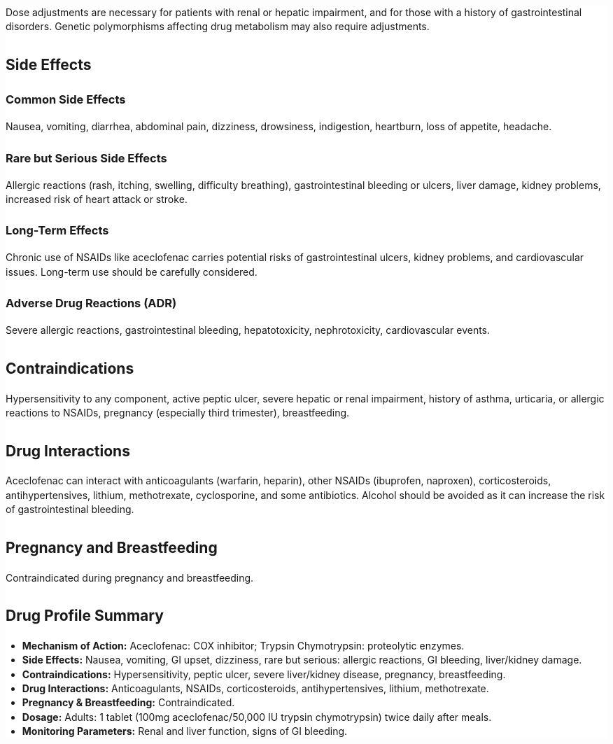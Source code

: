 Dose adjustments are necessary for patients with renal or hepatic impairment, and for those with a history of gastrointestinal disorders.  Genetic polymorphisms affecting drug metabolism may also require adjustments.


## **Side Effects**

### **Common Side Effects**

Nausea, vomiting, diarrhea, abdominal pain, dizziness, drowsiness, indigestion, heartburn, loss of appetite, headache.

### **Rare but Serious Side Effects**

Allergic reactions (rash, itching, swelling, difficulty breathing), gastrointestinal bleeding or ulcers, liver damage, kidney problems, increased risk of heart attack or stroke.

### **Long-Term Effects**

Chronic use of NSAIDs like aceclofenac carries potential risks of gastrointestinal ulcers, kidney problems, and cardiovascular issues. Long-term use should be carefully considered.

### **Adverse Drug Reactions (ADR)**

Severe allergic reactions, gastrointestinal bleeding, hepatotoxicity, nephrotoxicity, cardiovascular events.

## **Contraindications**

Hypersensitivity to any component, active peptic ulcer, severe hepatic or renal impairment, history of asthma, urticaria, or allergic reactions to NSAIDs, pregnancy (especially third trimester), breastfeeding.

## **Drug Interactions**

Aceclofenac can interact with anticoagulants (warfarin, heparin), other NSAIDs (ibuprofen, naproxen), corticosteroids, antihypertensives, lithium, methotrexate, cyclosporine, and some antibiotics. Alcohol should be avoided as it can increase the risk of gastrointestinal bleeding.

## **Pregnancy and Breastfeeding**

Contraindicated during pregnancy and breastfeeding.

## **Drug Profile Summary**

* **Mechanism of Action:** Aceclofenac: COX inhibitor; Trypsin Chymotrypsin: proteolytic enzymes.
* **Side Effects:** Nausea, vomiting, GI upset, dizziness, rare but serious: allergic reactions, GI bleeding, liver/kidney damage.
* **Contraindications:** Hypersensitivity, peptic ulcer, severe liver/kidney disease, pregnancy, breastfeeding.
* **Drug Interactions:** Anticoagulants, NSAIDs, corticosteroids, antihypertensives, lithium, methotrexate.
* **Pregnancy & Breastfeeding:** Contraindicated.
* **Dosage:** Adults: 1 tablet (100mg aceclofenac/50,000 IU trypsin chymotrypsin) twice daily after meals.
* **Monitoring Parameters:** Renal and liver function, signs of GI bleeding.
